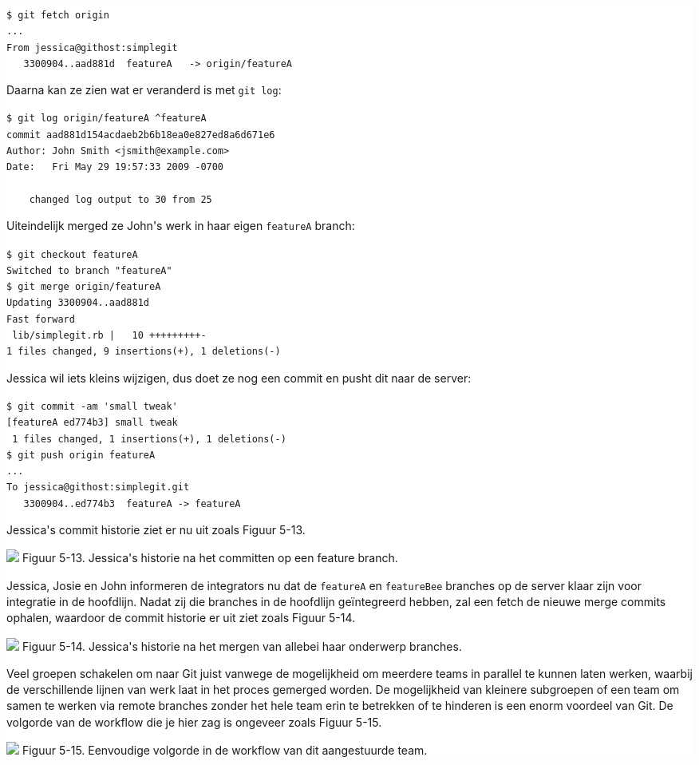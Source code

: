 	$ git fetch origin
	...
	From jessica@githost:simplegit
	   3300904..aad881d  featureA   -> origin/featureA

Daarna kan ze zien wat er veranderd is met `git log`:

	$ git log origin/featureA ^featureA
	commit aad881d154acdaeb2b6b18ea0e827ed8a6d671e6
	Author: John Smith <jsmith@example.com>
	Date:   Fri May 29 19:57:33 2009 -0700

	    changed log output to 30 from 25

Uiteindelijk merged ze John's werk in haar eigen `featureA` branch:

	$ git checkout featureA
	Switched to branch "featureA"
	$ git merge origin/featureA
	Updating 3300904..aad881d
	Fast forward
	 lib/simplegit.rb |   10 +++++++++-
	1 files changed, 9 insertions(+), 1 deletions(-)

Jessica wil iets kleins wijzigen, dus doet ze nog een commit en pusht dit naar de server:

	$ git commit -am 'small tweak'
	[featureA ed774b3] small tweak
	 1 files changed, 1 insertions(+), 1 deletions(-)
	$ git push origin featureA
	...
	To jessica@githost:simplegit.git
	   3300904..ed774b3  featureA -> featureA

Jessica's commit historie ziet er nu uit zoals Figuur 5-13.

![](/figures/18333fig0513-tn.png)
Figuur 5-13. Jessica's historie na het committen op een feature branch.

Jessica, Josie en John informeren de integrators nu dat de `featureA` en `featureBee` branches op de server klaar zijn voor integratie in de hoofdlijn. Nadat zij die branches in de hoofdlijn geïntegreerd hebben, zal een fetch de nieuwe merge commits ophalen, waardoor de commit historie er uit ziet zoals Figuur 5-14.


![](/figures/18333fig0514-tn.png)
Figuur 5-14. Jessica's historie na het mergen van allebei haar onderwerp branches.

Veel groepen schakelen om naar Git juist vanwege de mogelijkheid om meerdere teams in parallel te kunnen laten werken, waarbij de verschillende lijnen van werk laat in het proces gemerged worden. De mogelijkheid van kleinere subgroepen of een team om samen te werken via remote branches zonder het hele team erin te betrekken of te hinderen is een enorm voordeel van Git. De volgorde van de workflow die je hier zag is ongeveer zoals Figuur 5-15.

![](/figures/18333fig0515-tn.png)
Figuur 5-15. Eenvoudige volgorde in de workflow van dit aangestuurde team.
